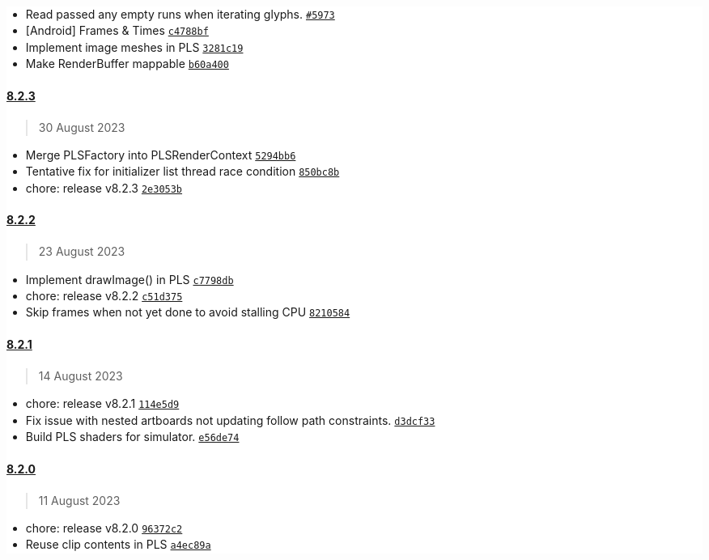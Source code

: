 - Read passed any empty runs when iterating glyphs. [`#5973`](https://github.com/rive-app/rive/issues/5973)
- [Android] Frames & Times [`c4788bf`](https://github.com/rive-app/rive-android/commit/c4788bfde82e52d54966caffca82b016f7f35a2b)
- Implement image meshes in PLS [`3281c19`](https://github.com/rive-app/rive-android/commit/3281c197a94891a80539ba970bf35a44d96e7cc6)
- Make RenderBuffer mappable [`b60a400`](https://github.com/rive-app/rive-android/commit/b60a400f95246954c673814b848a47e3d587df4b)

#### [8.2.3](https://github.com/rive-app/rive-android/compare/8.2.2...8.2.3)

> 30 August 2023

- Merge PLSFactory into PLSRenderContext [`5294bb6`](https://github.com/rive-app/rive-android/commit/5294bb6ebdd4c873c2cadd4851d3b2664ec76630)
- Tentative fix for initializer list thread race condition [`850bc8b`](https://github.com/rive-app/rive-android/commit/850bc8b7ba058512114461a856336a4e7a67b844)
- chore: release v8.2.3 [`2e3053b`](https://github.com/rive-app/rive-android/commit/2e3053b3bf460039236f1b79b13aacd6d4722c94)

#### [8.2.2](https://github.com/rive-app/rive-android/compare/8.2.1...8.2.2)

> 23 August 2023

- Implement drawImage() in PLS [`c7798db`](https://github.com/rive-app/rive-android/commit/c7798dbbef1d1b1b424dfbd1c2d33fb4f179004d)
- chore: release v8.2.2 [`c51d375`](https://github.com/rive-app/rive-android/commit/c51d3751a2a546238a1ee07c30561513e8c0d6c1)
- Skip frames when not yet done to avoid stalling CPU [`8210584`](https://github.com/rive-app/rive-android/commit/8210584e940e4a6b5116182ac053a1f576cc5cf1)

#### [8.2.1](https://github.com/rive-app/rive-android/compare/8.2.0...8.2.1)

> 14 August 2023

- chore: release v8.2.1 [`114e5d9`](https://github.com/rive-app/rive-android/commit/114e5d9928cee50785e4bb0a70ef9e3bd56fc8b8)
-  Fix issue with nested artboards not updating follow path constraints. [`d3dcf33`](https://github.com/rive-app/rive-android/commit/d3dcf33bcc584d76049075f3b72dc1ccd2c5ae93)
- Build PLS shaders for simulator. [`e56de74`](https://github.com/rive-app/rive-android/commit/e56de744617b2de780c28f5d84ef621eaf4dabe4)

#### [8.2.0](https://github.com/rive-app/rive-android/compare/8.1.3...8.2.0)

> 11 August 2023

- chore: release v8.2.0 [`96372c2`](https://github.com/rive-app/rive-android/commit/96372c21204ca505403efd1915e8015932e9494b)
- Reuse clip contents in PLS [`a4ec89a`](https://github.com/rive-app/rive-android/commit/a4ec89a43ebe5cd4de76d39362321209b156ac64)
